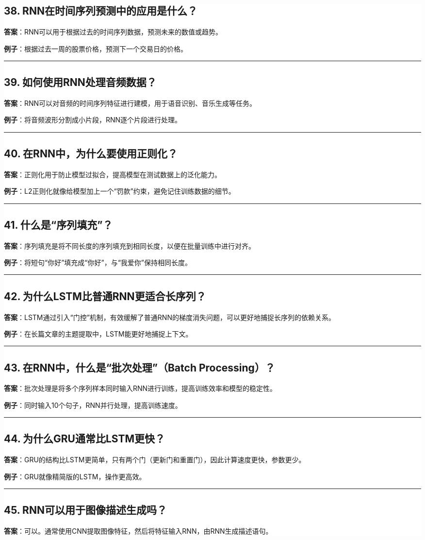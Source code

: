 ## 38. RNN在时间序列预测中的应用是什么？
**答案**：RNN可以用于根据过去的时间序列数据，预测未来的数值或趋势。

**例子**：根据过去一周的股票价格，预测下一个交易日的价格。

---

## 39. 如何使用RNN处理音频数据？
**答案**：RNN可以对音频的时间序列特征进行建模，用于语音识别、音乐生成等任务。

**例子**：将音频波形分割成小片段，RNN逐个片段进行处理。

---

## 40. 在RNN中，为什么要使用正则化？
**答案**：正则化用于防止模型过拟合，提高模型在测试数据上的泛化能力。

**例子**：L2正则化就像给模型加上一个“罚款”约束，避免记住训练数据的细节。

---

## 41. 什么是“序列填充”？
**答案**：序列填充是将不同长度的序列填充到相同长度，以便在批量训练中进行对齐。

**例子**：将短句“你好”填充成“你好<pad><pad>”，与“我爱你”保持相同长度。

---

## 42. 为什么LSTM比普通RNN更适合长序列？
**答案**：LSTM通过引入“门控”机制，有效缓解了普通RNN的梯度消失问题，可以更好地捕捉长序列的依赖关系。

**例子**：在长篇文章的主题提取中，LSTM能更好地捕捉上下文。

---

## 43. 在RNN中，什么是“批次处理”（Batch Processing）？
**答案**：批次处理是将多个序列样本同时输入RNN进行训练，提高训练效率和模型的稳定性。

**例子**：同时输入10个句子，RNN并行处理，提高训练速度。

---

## 44. 为什么GRU通常比LSTM更快？
**答案**：GRU的结构比LSTM更简单，只有两个门（更新门和重置门），因此计算速度更快，参数更少。

**例子**：GRU就像精简版的LSTM，操作更高效。

---

## 45. RNN可以用于图像描述生成吗？
**答案**：可以。通常使用CNN提取图像特征，然后将特征输入RNN，由RNN生成描述语句。
